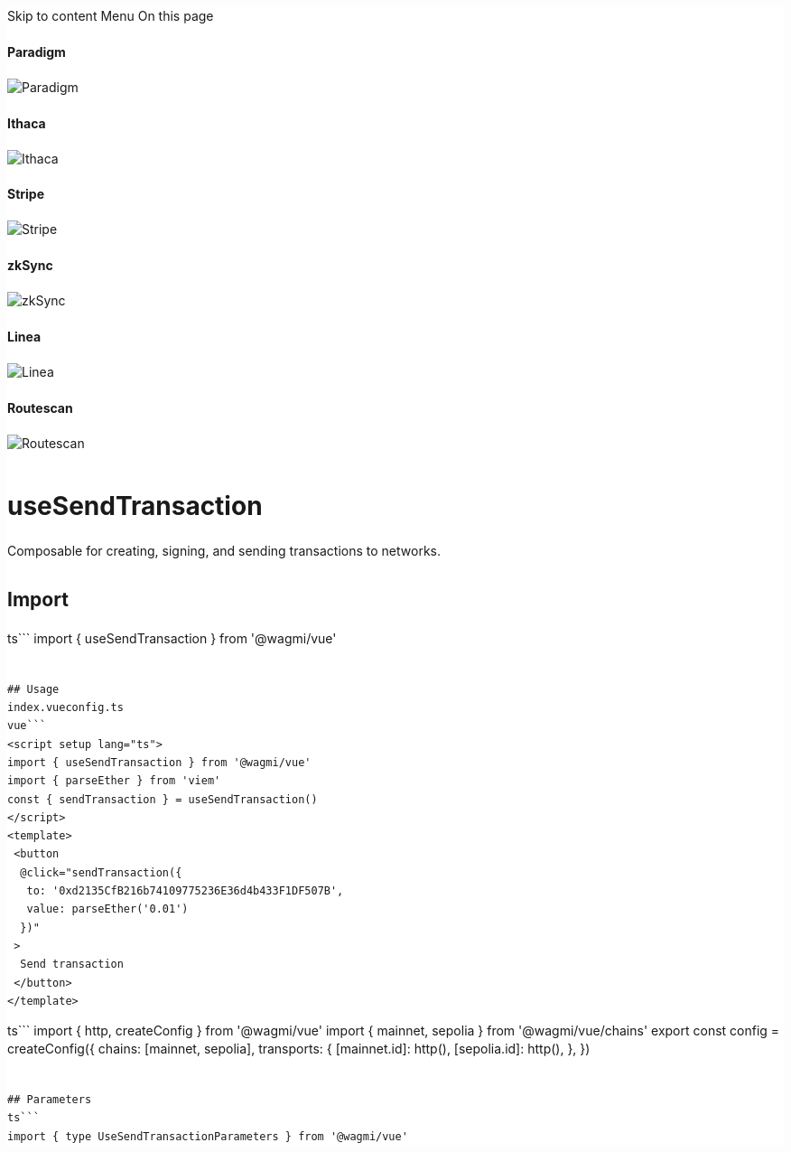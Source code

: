 Skip to content 
Menu
On this page
#### Paradigm
![Paradigm](https://raw.githubusercontent.com/wevm/.github/main/content/sponsors/paradigm-light.svg)
#### Ithaca
![Ithaca](https://raw.githubusercontent.com/wevm/.github/main/content/sponsors/ithaca-light.svg)
#### Stripe
![Stripe](https://raw.githubusercontent.com/wevm/.github/main/content/sponsors/stripe-light.svg)
#### zkSync
![zkSync](https://raw.githubusercontent.com/wevm/.github/main/content/sponsors/zksync-light.svg)
#### Linea
![Linea](https://raw.githubusercontent.com/wevm/.github/main/content/sponsors/linea-light.svg)
#### Routescan
![Routescan](https://raw.githubusercontent.com/wevm/.github/main/content/sponsors/routescan-light.svg)
# useSendTransaction ​
Composable for creating, signing, and sending transactions to networks.
## Import ​
ts```
import { useSendTransaction } from '@wagmi/vue'
```

## Usage ​
index.vueconfig.ts
vue```
<script setup lang="ts">
import { useSendTransaction } from '@wagmi/vue'
import { parseEther } from 'viem'
const { sendTransaction } = useSendTransaction()
</script>
<template>
 <button
  @click="sendTransaction({
   to: '0xd2135CfB216b74109775236E36d4b433F1DF507B',
   value: parseEther('0.01')
  })"
 >
  Send transaction
 </button>
</template>
```

ts```
import { http, createConfig } from '@wagmi/vue'
import { mainnet, sepolia } from '@wagmi/vue/chains'
export const config = createConfig({
 chains: [mainnet, sepolia],
 transports: {
  [mainnet.id]: http(),
  [sepolia.id]: http(),
 },
})
```

## Parameters ​
ts```
import { type UseSendTransactionParameters } from '@wagmi/vue'
```
